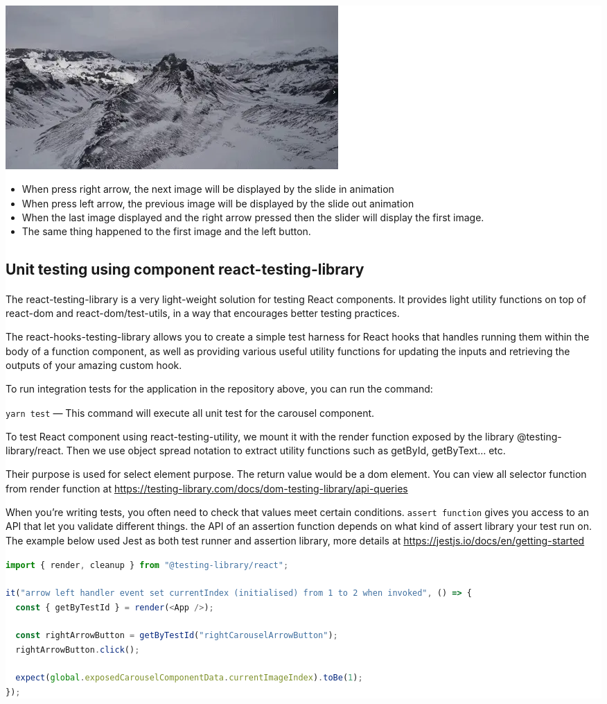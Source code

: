 ![](assets/different-ways-to-test-react-application_873b9dc0badda67e3d5ef65f63c7d160_md5.webp)

- When press right arrow, the next image will be displayed by the slide in animation
- When press left arrow, the previous image will be displayed by the slide out animation
- When the last image displayed and the right arrow pressed then the slider will display the first image.
- The same thing happened to the first image and the left button.

## Unit testing using component react-testing-library

The react-testing-library is a very light-weight solution for testing React components. It provides light utility functions on top of react-dom and react-dom/test-utils, in a way that encourages better testing practices.

The react-hooks-testing-library allows you to create a simple test harness for React hooks that handles running them within the body of a function component, as well as providing various useful utility functions for updating the inputs and retrieving the outputs of your amazing custom hook.

To run integration tests for the application in the repository above, you can run the command:

`yarn test` — This command will execute all unit test for the carousel component.

To test React component using react-testing-utility, we mount it with the render function exposed by the library @testing-library/react. Then we use object spread notation to extract utility functions such as getById, getByText… etc.

Their purpose is used for select element purpose. The return value would be a dom element. You can view all selector function from render function at <https://testing-library.com/docs/dom-testing-library/api-queries>

When you’re writing tests, you often need to check that values meet certain conditions. `assert function` gives you access to an API that let you validate different things. the API of an assertion function depends on what kind of assert library your test run on. The example below used Jest as both test runner and assertion library, more details at <https://jestjs.io/docs/en/getting-started>

```javascript
import { render, cleanup } from "@testing-library/react";

it("arrow left handler event set currentIndex (initialised) from 1 to 2 when invoked", () => {
  const { getByTestId } = render(<App />);

  const rightArrowButton = getByTestId("rightCarouselArrowButton");
  rightArrowButton.click();

  expect(global.exposedCarouselComponentData.currentImageIndex).toBe(1);
});
```
